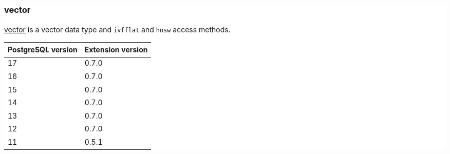 

### vector

[vector](https://github.com/pgvector/pgvector) is a vector data type and `ivfflat` and `hnsw` access methods.                                                                                              

| PostgreSQL version | Extension version |
| --- | --- |
| 17 | 0.7.0              |
| 16 | 0.7.0               |
| 15 | 0.7.0               |
| 14 | 0.7.0               |
| 13 | 0.7.0               |
| 12 | 0.7.0               |
| 11 | 0.5.1              |



